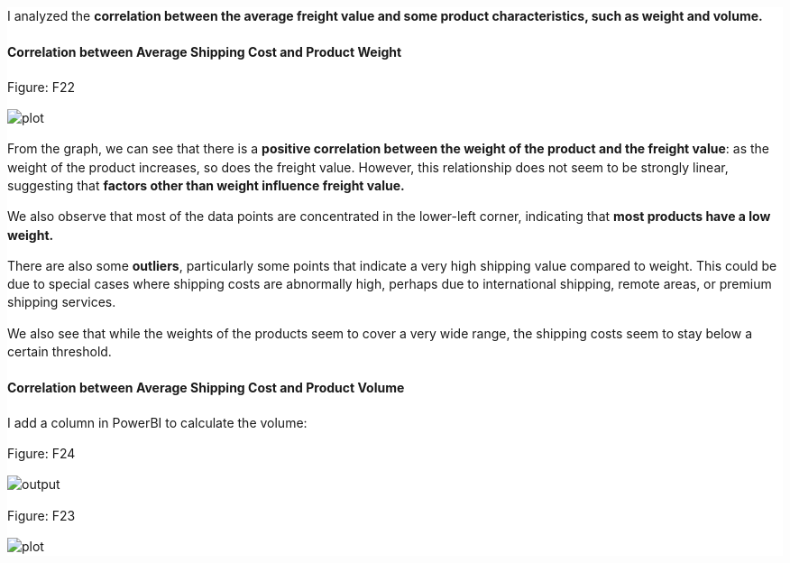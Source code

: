 I analyzed the **correlation between the average freight value and some product characteristics, such as weight and volume.**
#### Correlation between Average Shipping Cost and Product Weight
Figure: F22

<picture>
  <source media="(prefers-color-scheme: dark)" srcset="https://esterpinna.it/wp-content/uploads/2024/02/F22_product_weight-freight_correlation.jpg">
  <source media="(prefers-color-scheme: light)" srcset="https://esterpinna.it/wp-content/uploads/2024/02/F22_product_weight-freight_correlation.jpg">
  <img alt="plot" src="https://esterpinna.it/wp-content/uploads/2024/02/F22_product_weight-freight_correlation.jpg">
</picture>



From the graph, we can see that there is a **positive correlation between the weight of the product and the freight value**: as the weight of the product increases, so does the freight value. However, this relationship does not seem to be strongly linear, suggesting that **factors other than weight influence freight value.**


We also observe that most of the data points are concentrated in the lower-left corner, indicating that **most products have a low weight.**


There are also some **outliers**, particularly some points that indicate a very high shipping value compared to weight. This could be due to special cases where shipping costs are abnormally high, perhaps due to international shipping, remote areas, or premium shipping services.


We also see that while the weights of the products seem to cover a very wide range, the shipping costs seem to stay below a certain threshold.
#### Correlation between Average Shipping Cost and Product Volume
I add a column in PowerBI to calculate the volume:

Figure: F24

<picture>
  <source media="(prefers-color-scheme: dark)" srcset="https://esterpinna.it/wp-content/uploads/2024/02/F24_powerBI_new-column_volume.jpg">
  <source media="(prefers-color-scheme: light)" srcset="https://esterpinna.it/wp-content/uploads/2024/02/F24_powerBI_new-column_volume.jpg">
  <img alt="output" src="https://esterpinna.it/wp-content/uploads/2024/02/F24_powerBI_new-column_volume.jpg">
</picture>


Figure: F23

<picture>
  <source media="(prefers-color-scheme: dark)" srcset="https://esterpinna.it/wp-content/uploads/2024/02/F23_product_volume-freight_correlation.jpg">
  <source media="(prefers-color-scheme: light)" srcset="https://esterpinna.it/wp-content/uploads/2024/02/F23_product_volume-freight_correlation.jpg">
  <img alt="plot" src="https://esterpinna.it/wp-content/uploads/2024/02/F23_product_volume-freight_correlation.jpg">
</picture>
